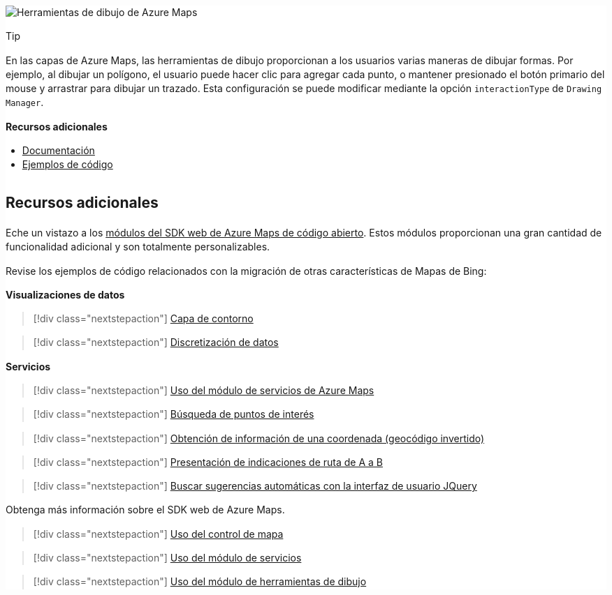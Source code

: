 ![Herramientas de dibujo de Azure Maps](media/migrate-bing-maps-web-app/azure-maps-drawing-tools.jpg)

> [!TIP]
> En las capas de Azure Maps, las herramientas de dibujo proporcionan a los usuarios varias maneras de dibujar formas. Por ejemplo, al dibujar un polígono, el usuario puede hacer clic para agregar cada punto, o mantener presionado el botón primario del mouse y arrastrar para dibujar un trazado. Esta configuración se puede modificar mediante la opción `interactionType` de `DrawingManager`.

**Recursos adicionales**

* [Documentación](./set-drawing-options.md)
* [Ejemplos de código](https://azuremapscodesamples.azurewebsites.net/#Drawing-Tools-Module)

## <a name="additional-resources"></a>Recursos adicionales

Eche un vistazo a los [módulos del SDK web de Azure Maps de código abierto](open-source-projects.md#open-web-sdk-modules). Estos módulos proporcionan una gran cantidad de funcionalidad adicional y son totalmente personalizables.

Revise los ejemplos de código relacionados con la migración de otras características de Mapas de Bing:

**Visualizaciones de datos**

> [!div class="nextstepaction"]
> [Capa de contorno](https://azuremapscodesamples.azurewebsites.net/?search=contour)

> [!div class="nextstepaction"]
> [Discretización de datos](https://azuremapscodesamples.azurewebsites.net/?search=data%20binning)

**Servicios**

> [!div class="nextstepaction"]
> [Uso del módulo de servicios de Azure Maps](./how-to-use-services-module.md)

> [!div class="nextstepaction"]
> [Búsqueda de puntos de interés](./map-search-location.md)

> [!div class="nextstepaction"]
> [Obtención de información de una coordenada (geocódigo invertido)](./map-get-information-from-coordinate.md)

> [!div class="nextstepaction"]
> [Presentación de indicaciones de ruta de A a B](./map-route.md)

> [!div class="nextstepaction"]
> [Buscar sugerencias automáticas con la interfaz de usuario JQuery](https://azuremapscodesamples.azurewebsites.net/index.html?sample=Search%20Autosuggest%20and%20JQuery%20UI)

Obtenga más información sobre el SDK web de Azure Maps.

> [!div class="nextstepaction"]
> [Uso del control de mapa](how-to-use-map-control.md)

> [!div class="nextstepaction"]
> [Uso del módulo de servicios](how-to-use-services-module.md)

> [!div class="nextstepaction"]
> [Uso del módulo de herramientas de dibujo](set-drawing-options.md)

